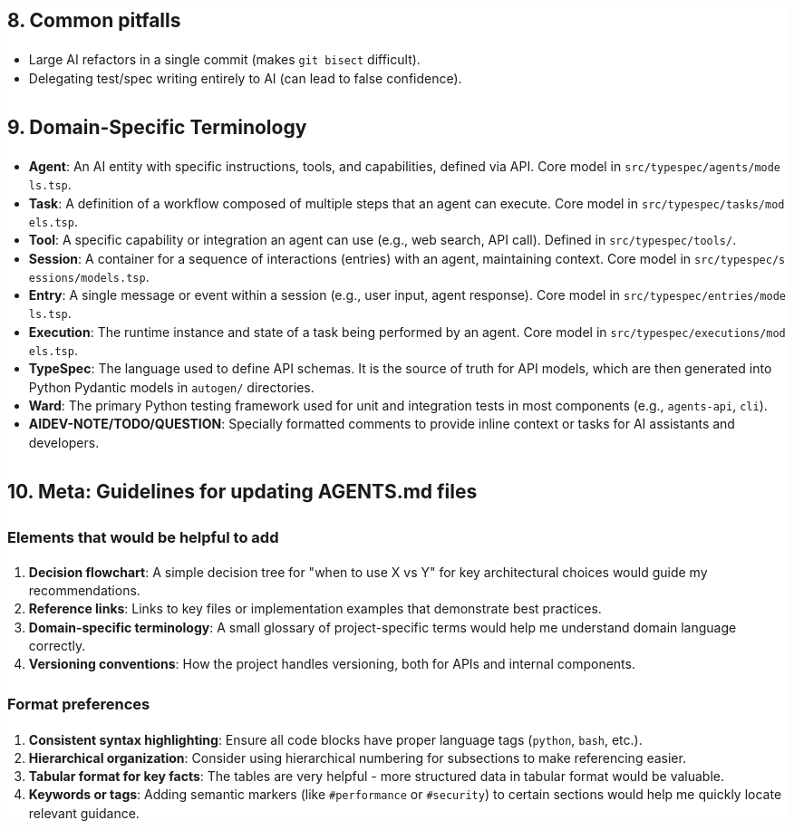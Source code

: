 ## 8. Common pitfalls

- Large AI refactors in a single commit (makes `git bisect` difficult).
- Delegating test/spec writing entirely to AI (can lead to false confidence).

## 9. Domain-Specific Terminology

- **Agent**: An AI entity with specific instructions, tools, and capabilities, defined via API. Core model in `src/typespec/agents/models.tsp`.
- **Task**: A definition of a workflow composed of multiple steps that an agent can execute. Core model in `src/typespec/tasks/models.tsp`.
- **Tool**: A specific capability or integration an agent can use (e.g., web search, API call). Defined in `src/typespec/tools/`.
- **Session**: A container for a sequence of interactions (entries) with an agent, maintaining context. Core model in `src/typespec/sessions/models.tsp`.
- **Entry**: A single message or event within a session (e.g., user input, agent response). Core model in `src/typespec/entries/models.tsp`.
- **Execution**: The runtime instance and state of a task being performed by an agent. Core model in `src/typespec/executions/models.tsp`.
- **TypeSpec**: The language used to define API schemas. It is the source of truth for API models, which are then generated into Python Pydantic models in `autogen/` directories.
- **Ward**: The primary Python testing framework used for unit and integration tests in most components (e.g., `agents-api`, `cli`).
- **AIDEV-NOTE/TODO/QUESTION**: Specially formatted comments to provide inline context or tasks for AI assistants and developers.

## 10. Meta: Guidelines for updating AGENTS.md files

### Elements that would be helpful to add

1. **Decision flowchart**: A simple decision tree for "when to use X vs Y" for
   key architectural choices would guide my recommendations.
2. **Reference links**: Links to key files or implementation examples that
   demonstrate best practices.
3. **Domain-specific terminology**: A small glossary of project-specific terms
   would help me understand domain language correctly.
4. **Versioning conventions**: How the project handles versioning, both for
   APIs and internal components.

### Format preferences

1. **Consistent syntax highlighting**: Ensure all code blocks have proper
   language tags (`python`, `bash`, etc.).
2. **Hierarchical organization**: Consider using hierarchical numbering for
   subsections to make referencing easier.
3. **Tabular format for key facts**: The tables are very helpful - more
   structured data in tabular format would be valuable.
4. **Keywords or tags**: Adding semantic markers (like `#performance` or
   `#security`) to certain sections would help me quickly locate relevant
   guidance.
